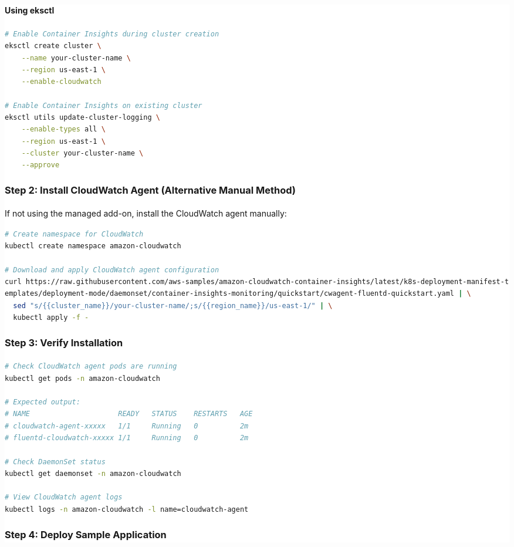 #### Using eksctl
```bash
# Enable Container Insights during cluster creation
eksctl create cluster \
    --name your-cluster-name \
    --region us-east-1 \
    --enable-cloudwatch

# Enable Container Insights on existing cluster
eksctl utils update-cluster-logging \
    --enable-types all \
    --region us-east-1 \
    --cluster your-cluster-name \
    --approve
```

### Step 2: Install CloudWatch Agent (Alternative Manual Method)

If not using the managed add-on, install the CloudWatch agent manually:

```bash
# Create namespace for CloudWatch
kubectl create namespace amazon-cloudwatch

# Download and apply CloudWatch agent configuration
curl https://raw.githubusercontent.com/aws-samples/amazon-cloudwatch-container-insights/latest/k8s-deployment-manifest-templates/deployment-mode/daemonset/container-insights-monitoring/quickstart/cwagent-fluentd-quickstart.yaml | \
  sed "s/{{cluster_name}}/your-cluster-name/;s/{{region_name}}/us-east-1/" | \
  kubectl apply -f -
```

### Step 3: Verify Installation

```bash
# Check CloudWatch agent pods are running
kubectl get pods -n amazon-cloudwatch

# Expected output:
# NAME                     READY   STATUS    RESTARTS   AGE
# cloudwatch-agent-xxxxx   1/1     Running   0          2m
# fluentd-cloudwatch-xxxxx 1/1     Running   0          2m

# Check DaemonSet status
kubectl get daemonset -n amazon-cloudwatch

# View CloudWatch agent logs
kubectl logs -n amazon-cloudwatch -l name=cloudwatch-agent
```

### Step 4: Deploy Sample Application
